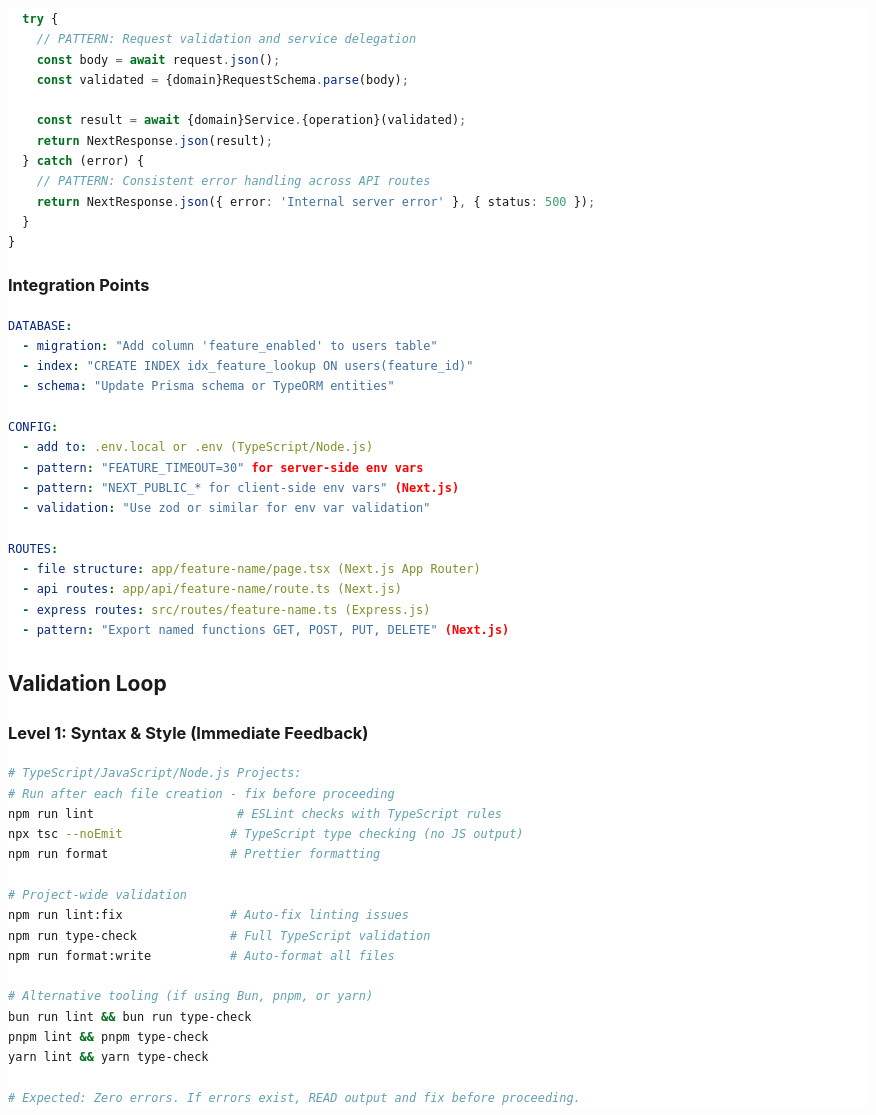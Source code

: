 ```typescript
  try {
    // PATTERN: Request validation and service delegation
    const body = await request.json();
    const validated = {domain}RequestSchema.parse(body);
    
    const result = await {domain}Service.{operation}(validated);
    return NextResponse.json(result);
  } catch (error) {
    // PATTERN: Consistent error handling across API routes
    return NextResponse.json({ error: 'Internal server error' }, { status: 500 });
  }
}
```

### Integration Points

```yaml
DATABASE:
  - migration: "Add column 'feature_enabled' to users table"
  - index: "CREATE INDEX idx_feature_lookup ON users(feature_id)"
  - schema: "Update Prisma schema or TypeORM entities"

CONFIG:
  - add to: .env.local or .env (TypeScript/Node.js)
  - pattern: "FEATURE_TIMEOUT=30" for server-side env vars
  - pattern: "NEXT_PUBLIC_* for client-side env vars" (Next.js)
  - validation: "Use zod or similar for env var validation"

ROUTES:
  - file structure: app/feature-name/page.tsx (Next.js App Router)
  - api routes: app/api/feature-name/route.ts (Next.js)
  - express routes: src/routes/feature-name.ts (Express.js)
  - pattern: "Export named functions GET, POST, PUT, DELETE" (Next.js)
```

## Validation Loop

### Level 1: Syntax & Style (Immediate Feedback)

```bash
# TypeScript/JavaScript/Node.js Projects:
# Run after each file creation - fix before proceeding
npm run lint                    # ESLint checks with TypeScript rules
npx tsc --noEmit               # TypeScript type checking (no JS output)
npm run format                 # Prettier formatting

# Project-wide validation
npm run lint:fix               # Auto-fix linting issues
npm run type-check             # Full TypeScript validation
npm run format:write           # Auto-format all files

# Alternative tooling (if using Bun, pnpm, or yarn)
bun run lint && bun run type-check
pnpm lint && pnpm type-check
yarn lint && yarn type-check

# Expected: Zero errors. If errors exist, READ output and fix before proceeding.
```
